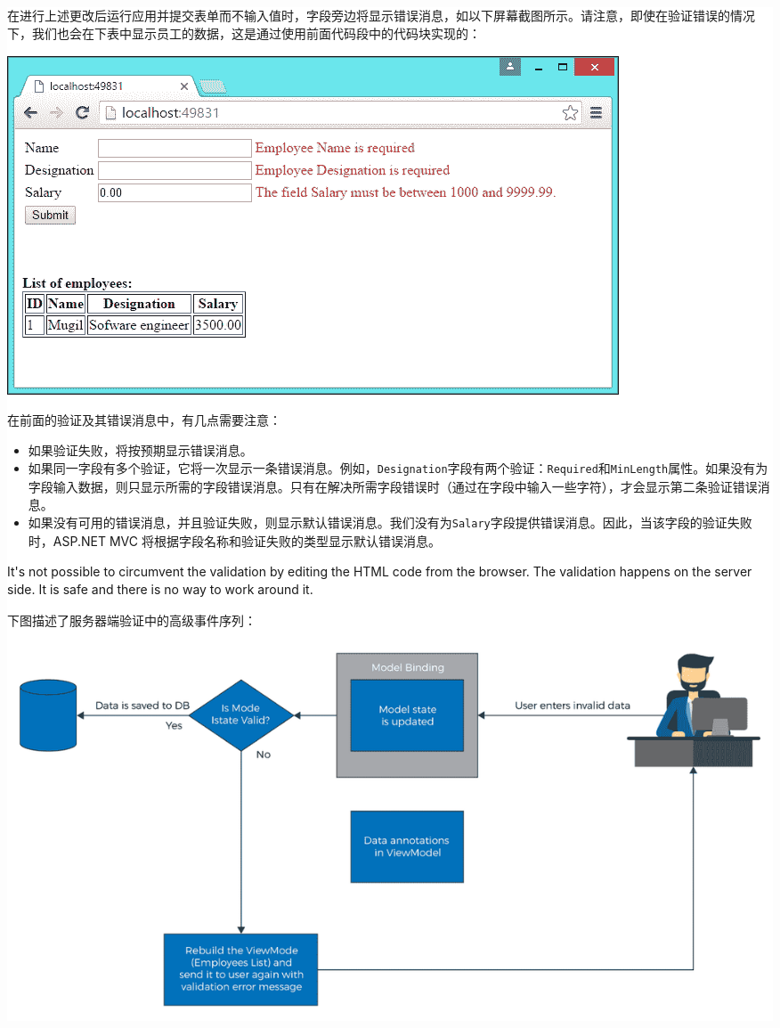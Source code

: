 在进行上述更改后运行应用并提交表单而不输入值时，字段旁边将显示错误消息，如以下屏幕截图所示。请注意，即使在验证错误的情况下，我们也会在下表中显示员工的数据，这是通过使用前面代码段中的代码块实现的：

![](img/988e2b20-ea6b-489d-b613-e9d90e4855ea.png)

在前面的验证及其错误消息中，有几点需要注意：

*   如果验证失败，将按预期显示错误消息。
*   如果同一字段有多个验证，它将一次显示一条错误消息。例如，`Designation`字段有两个验证：`Required`和`MinLength`属性。如果没有为字段输入数据，则只显示所需的字段错误消息。只有在解决所需字段错误时（通过在字段中输入一些字符），才会显示第二条验证错误消息。
*   如果没有可用的错误消息，并且验证失败，则显示默认错误消息。我们没有为`Salary`字段提供错误消息。因此，当该字段的验证失败时，ASP.NET MVC 将根据字段名称和验证失败的类型显示默认错误消息。

It's not possible to circumvent the validation by editing the HTML code from the browser. The validation happens on the server side. It is safe and there is no way to work around it.

下图描述了服务器端验证中的高级事件序列：

![](img/dd0f9e43-c7c9-486b-84e7-2fb1d13edb7f.png)
